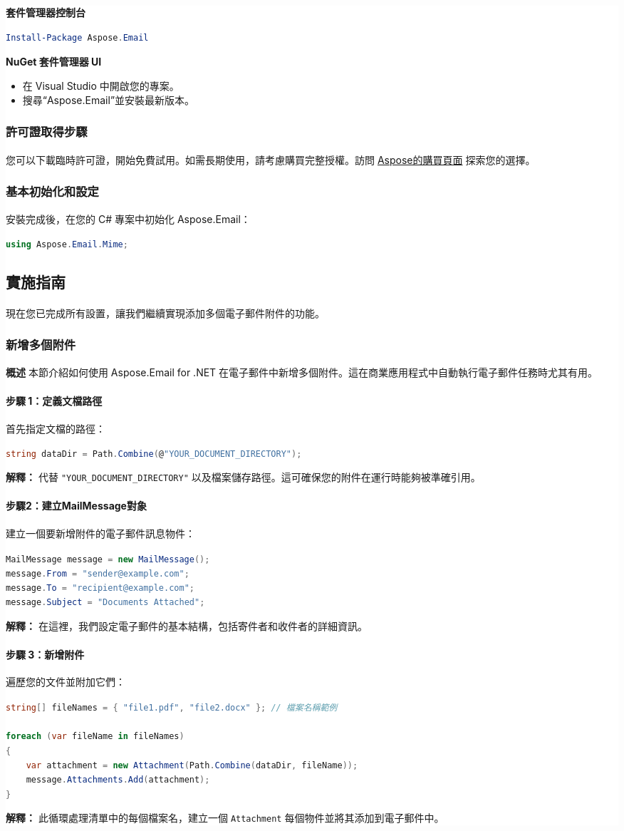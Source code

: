 **套件管理器控制台**
```powershell
Install-Package Aspose.Email
```

**NuGet 套件管理器 UI**
- 在 Visual Studio 中開啟您的專案。
- 搜尋“Aspose.Email”並安裝最新版本。

### 許可證取得步驟
您可以下載臨時許可證，開始免費試用。如需長期使用，請考慮購買完整授權。訪問 [Aspose的購買頁面](https://purchase.aspose.com/buy) 探索您的選擇。

### 基本初始化和設定
安裝完成後，在您的 C# 專案中初始化 Aspose.Email：

```csharp
using Aspose.Email.Mime;
```

## 實施指南
現在您已完成所有設置，讓我們繼續實現添加多個電子郵件附件的功能。

### 新增多個附件
**概述**
本節介紹如何使用 Aspose.Email for .NET 在電子郵件中新增多個附件。這在商業應用程式中自動執行電子郵件任務時尤其有用。

#### 步驟 1：定義文檔路徑
首先指定文檔的路徑：

```csharp
string dataDir = Path.Combine(@"YOUR_DOCUMENT_DIRECTORY");
```
**解釋：** 代替 `"YOUR_DOCUMENT_DIRECTORY"` 以及檔案儲存路徑。這可確保您的附件在運行時能夠被準確引用。

#### 步驟2：建立MailMessage對象
建立一個要新增附件的電子郵件訊息物件：

```csharp
MailMessage message = new MailMessage();
message.From = "sender@example.com";
message.To = "recipient@example.com";
message.Subject = "Documents Attached";
```
**解釋：** 在這裡，我們設定電子郵件的基本結構，包括寄件者和收件者的詳細資訊。

#### 步驟 3：新增附件
遍歷您的文件並附加它們：

```csharp
string[] fileNames = { "file1.pdf", "file2.docx" }; // 檔案名稱範例

foreach (var fileName in fileNames)
{
    var attachment = new Attachment(Path.Combine(dataDir, fileName));
    message.Attachments.Add(attachment);
}
```
**解釋：** 此循環處理清單中的每個檔案名，建立一個 `Attachment` 每個物件並將其添加到電子郵件中。
